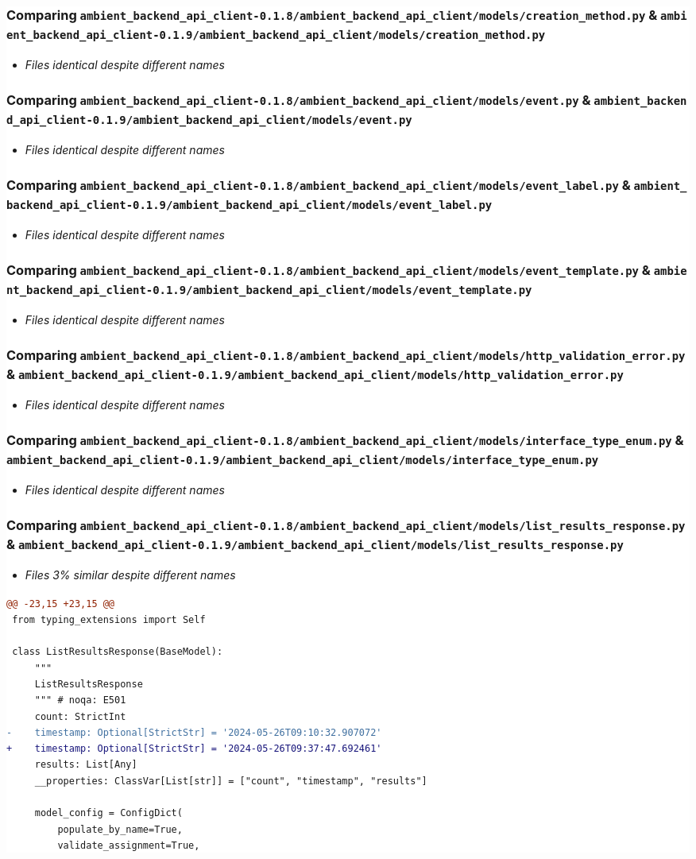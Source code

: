 ### Comparing `ambient_backend_api_client-0.1.8/ambient_backend_api_client/models/creation_method.py` & `ambient_backend_api_client-0.1.9/ambient_backend_api_client/models/creation_method.py`

 * *Files identical despite different names*

### Comparing `ambient_backend_api_client-0.1.8/ambient_backend_api_client/models/event.py` & `ambient_backend_api_client-0.1.9/ambient_backend_api_client/models/event.py`

 * *Files identical despite different names*

### Comparing `ambient_backend_api_client-0.1.8/ambient_backend_api_client/models/event_label.py` & `ambient_backend_api_client-0.1.9/ambient_backend_api_client/models/event_label.py`

 * *Files identical despite different names*

### Comparing `ambient_backend_api_client-0.1.8/ambient_backend_api_client/models/event_template.py` & `ambient_backend_api_client-0.1.9/ambient_backend_api_client/models/event_template.py`

 * *Files identical despite different names*

### Comparing `ambient_backend_api_client-0.1.8/ambient_backend_api_client/models/http_validation_error.py` & `ambient_backend_api_client-0.1.9/ambient_backend_api_client/models/http_validation_error.py`

 * *Files identical despite different names*

### Comparing `ambient_backend_api_client-0.1.8/ambient_backend_api_client/models/interface_type_enum.py` & `ambient_backend_api_client-0.1.9/ambient_backend_api_client/models/interface_type_enum.py`

 * *Files identical despite different names*

### Comparing `ambient_backend_api_client-0.1.8/ambient_backend_api_client/models/list_results_response.py` & `ambient_backend_api_client-0.1.9/ambient_backend_api_client/models/list_results_response.py`

 * *Files 3% similar despite different names*

```diff
@@ -23,15 +23,15 @@
 from typing_extensions import Self
 
 class ListResultsResponse(BaseModel):
     """
     ListResultsResponse
     """ # noqa: E501
     count: StrictInt
-    timestamp: Optional[StrictStr] = '2024-05-26T09:10:32.907072'
+    timestamp: Optional[StrictStr] = '2024-05-26T09:37:47.692461'
     results: List[Any]
     __properties: ClassVar[List[str]] = ["count", "timestamp", "results"]
 
     model_config = ConfigDict(
         populate_by_name=True,
         validate_assignment=True,
```